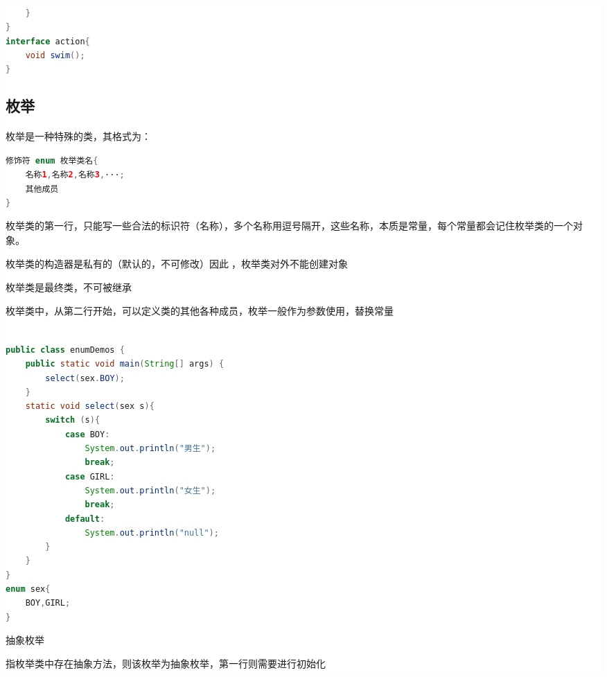 ```java
    }
}
interface action{
    void swim();
}

```

## 枚举

枚举是一种特殊的类，其格式为：

```java
修饰符 enum 枚举类名{
    名称1,名称2,名称3,···;
    其他成员
}
```

枚举类的第一行，只能写一些合法的标识符（名称），多个名称用逗号隔开，这些名称，本质是常量，每个常量都会记住枚举类的一个对象。

枚举类的构造器是私有的（默认的，不可修改）因此 ，枚举类对外不能创建对象

枚举类是最终类，不可被继承

枚举类中，从第二行开始，可以定义类的其他各种成员，枚举一般作为参数使用，替换常量

```java

public class enumDemos {
    public static void main(String[] args) {
        select(sex.BOY);
    }
    static void select(sex s){
        switch (s){
            case BOY:
                System.out.println("男生");
                break;
            case GIRL:
                System.out.println("女生");
                break;
            default:
                System.out.println("null");
        }
    }
}
enum sex{
    BOY,GIRL;
}

```

抽象枚举

指枚举类中存在抽象方法，则该枚举为抽象枚举，第一行则需要进行初始化
